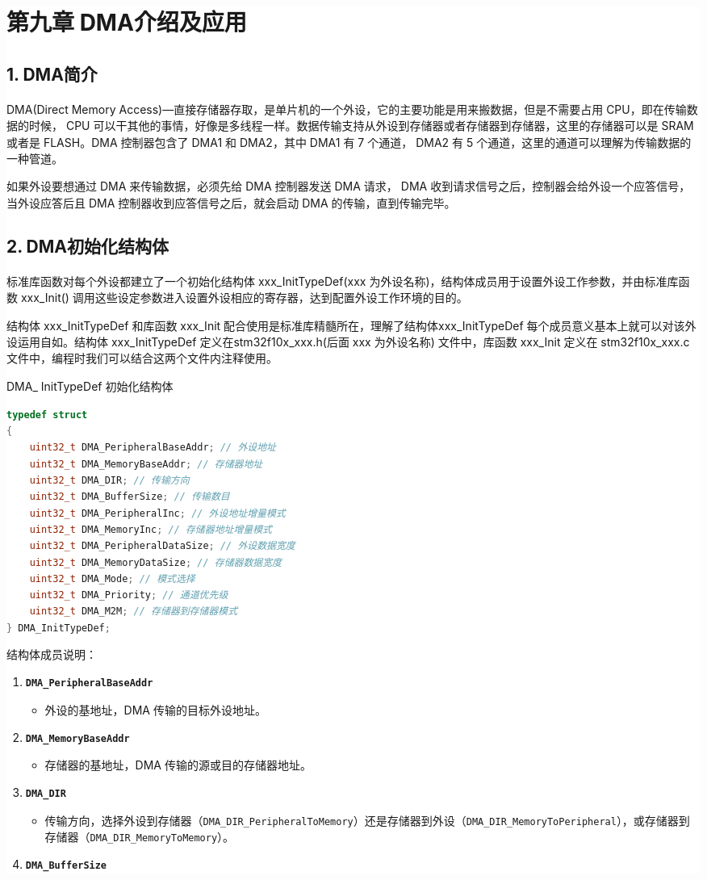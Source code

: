 # 第九章 DMA介绍及应用

## 1. DMA简介

DMA(Direct Memory Access)—直接存储器存取，是单片机的一个外设，它的主要功能是用来搬数据，但是不需要占用 CPU，即在传输数据的时候， CPU 可以干其他的事情，好像是多线程一样。数据传输支持从外设到存储器或者存储器到存储器，这里的存储器可以是 SRAM 或者是 FLASH。DMA 控制器包含了 DMA1 和 DMA2，其中 DMA1 有 7 个通道， DMA2 有 5 个通道，这里的通道可以理解为传输数据的一种管道。

如果外设要想通过 DMA 来传输数据，必须先给 DMA 控制器发送 DMA 请求， DMA 收到请求信号之后，控制器会给外设一个应答信号，当外设应答后且 DMA 控制器收到应答信号之后，就会启动 DMA 的传输，直到传输完毕。

## 2. DMA初始化结构体

标准库函数对每个外设都建立了一个初始化结构体 xxx_InitTypeDef(xxx 为外设名称)，结构体成员用于设置外设工作参数，并由标准库函数 xxx_Init() 调用这些设定参数进入设置外设相应的寄存器，达到配置外设工作环境的目的。

结构体 xxx_InitTypeDef 和库函数 xxx_Init 配合使用是标准库精髓所在，理解了结构体xxx_InitTypeDef 每个成员意义基本上就可以对该外设运用自如。结构体 xxx_InitTypeDef 定义在stm32f10x_xxx.h(后面 xxx 为外设名称) 文件中，库函数 xxx_Init 定义在 stm32f10x_xxx.c 文件中，编程时我们可以结合这两个文件内注释使用。

DMA_ InitTypeDef 初始化结构体

```c
typedef struct
{    
    uint32_t DMA_PeripheralBaseAddr; // 外设地址
    uint32_t DMA_MemoryBaseAddr; // 存储器地址
    uint32_t DMA_DIR; // 传输方向
    uint32_t DMA_BufferSize; // 传输数目
    uint32_t DMA_PeripheralInc; // 外设地址增量模式
    uint32_t DMA_MemoryInc; // 存储器地址增量模式
    uint32_t DMA_PeripheralDataSize; // 外设数据宽度
    uint32_t DMA_MemoryDataSize; // 存储器数据宽度
    uint32_t DMA_Mode; // 模式选择
    uint32_t DMA_Priority; // 通道优先级
    uint32_t DMA_M2M; // 存储器到存储器模式
} DMA_InitTypeDef;
```

结构体成员说明：

1. **`DMA_PeripheralBaseAddr`**
   
   - 外设的基地址，DMA 传输的目标外设地址。

2. **`DMA_MemoryBaseAddr`**
   
   - 存储器的基地址，DMA 传输的源或目的存储器地址。

3. **`DMA_DIR`**
   
   - 传输方向，选择外设到存储器（`DMA_DIR_PeripheralToMemory`）还是存储器到外设（`DMA_DIR_MemoryToPeripheral`），或存储器到存储器（`DMA_DIR_MemoryToMemory`）。

4. **`DMA_BufferSize`**
   